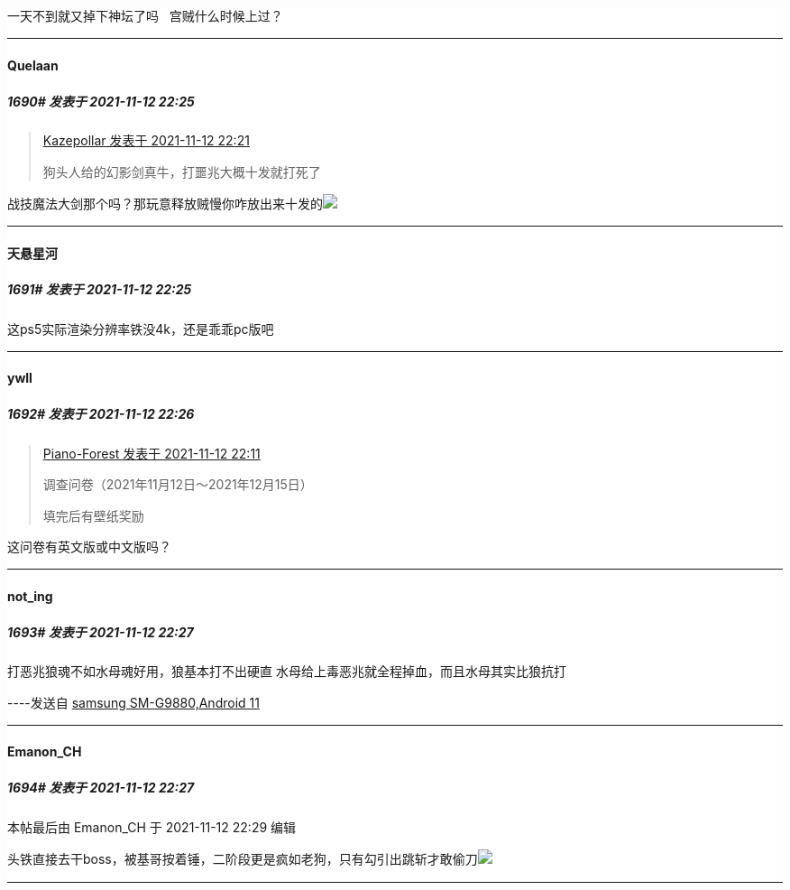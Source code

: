 一天不到就又掉下神坛了吗</blockquote>
  宫贼什么时候上过？

*****

####  Quelaan  
##### 1690#       发表于 2021-11-12 22:25

<blockquote><a href="httphttps://bbs.saraba1st.com/2b/forum.php?mod=redirect&amp;goto=findpost&amp;pid=53523888&amp;ptid=2009253" target="_blank">Kazepollar 发表于 2021-11-12 22:21</a>

狗头人给的幻影剑真牛，打噩兆大概十发就打死了</blockquote>
战技魔法大剑那个吗？那玩意释放贼慢你咋放出来十发的<img src="https://static.saraba1st.com/image/smiley/face2017/068.png" referrerpolicy="no-referrer">

*****

####  天悬星河  
##### 1691#       发表于 2021-11-12 22:25

这ps5实际渲染分辨率铁没4k，还是乖乖pc版吧

*****

####  ywll  
##### 1692#       发表于 2021-11-12 22:26

<blockquote><a href="httphttps://bbs.saraba1st.com/2b/forum.php?mod=redirect&amp;goto=findpost&amp;pid=53523720&amp;ptid=2009253" target="_blank">Piano-Forest 发表于 2021-11-12 22:11</a>

调查问卷（2021年11月12日～2021年12月15日）

填完后有壁纸奖励</blockquote>
这问卷有英文版或中文版吗？

*****

####  not_ing  
##### 1693#       发表于 2021-11-12 22:27

打恶兆狼魂不如水母魂好用，狼基本打不出硬直
水母给上毒恶兆就全程掉血，而且水母其实比狼抗打

----发送自 [samsung SM-G9880,Android 11](http://stage1.5j4m.com/?1.37)

*****

####  Emanon_CH  
##### 1694#       发表于 2021-11-12 22:27

 本帖最后由 Emanon_CH 于 2021-11-12 22:29 编辑 

头铁直接去干boss，被基哥按着锤，二阶段更是疯如老狗，只有勾引出跳斩才敢偷刀<img src="https://static.saraba1st.com/image/smiley/face2017/140.png" referrerpolicy="no-referrer">

*****
